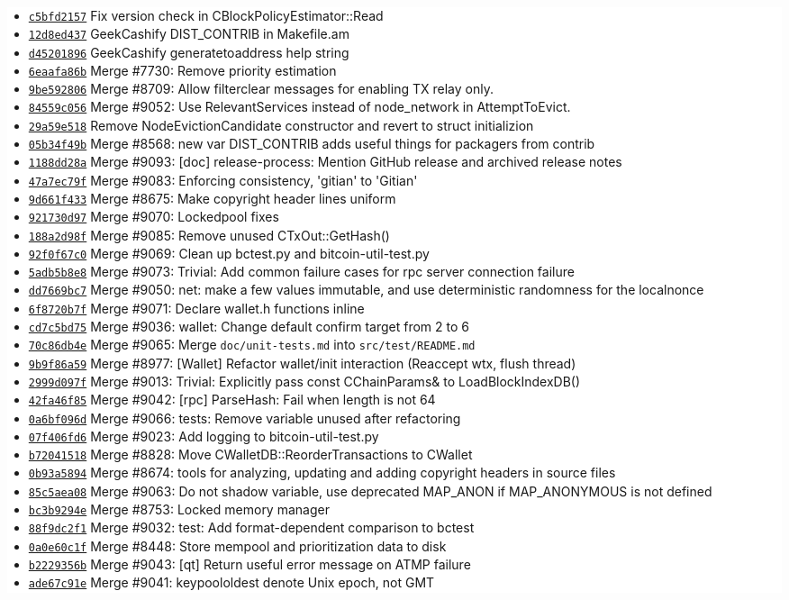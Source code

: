 - [`c5bfd2157`](https://github.com/geekcashpay/geekcash/commit/c5bfd2157) Fix version check in CBlockPolicyEstimator::Read
- [`12d8ed437`](https://github.com/geekcashpay/geekcash/commit/12d8ed437) GeekCashify DIST_CONTRIB in Makefile.am
- [`d45201896`](https://github.com/geekcashpay/geekcash/commit/d45201896) GeekCashify generatetoaddress help string
- [`6eaafa86b`](https://github.com/geekcashpay/geekcash/commit/6eaafa86b) Merge #7730: Remove priority estimation
- [`9be592806`](https://github.com/geekcashpay/geekcash/commit/9be592806) Merge #8709: Allow filterclear messages for enabling TX relay only.
- [`84559c056`](https://github.com/geekcashpay/geekcash/commit/84559c056) Merge #9052: Use RelevantServices instead of node_network in AttemptToEvict.
- [`29a59e518`](https://github.com/geekcashpay/geekcash/commit/29a59e518) Remove NodeEvictionCandidate constructor and revert to struct initializion
- [`05b34f49b`](https://github.com/geekcashpay/geekcash/commit/05b34f49b) Merge #8568: new var DIST_CONTRIB adds useful things for packagers from contrib
- [`1188dd28a`](https://github.com/geekcashpay/geekcash/commit/1188dd28a) Merge #9093: [doc] release-process: Mention GitHub release and archived release notes
- [`47a7ec79f`](https://github.com/geekcashpay/geekcash/commit/47a7ec79f) Merge #9083: Enforcing consistency, 'gitian' to 'Gitian'
- [`9d661f433`](https://github.com/geekcashpay/geekcash/commit/9d661f433) Merge #8675: Make copyright header lines uniform
- [`921730d97`](https://github.com/geekcashpay/geekcash/commit/921730d97) Merge #9070: Lockedpool fixes
- [`188a2d98f`](https://github.com/geekcashpay/geekcash/commit/188a2d98f) Merge #9085: Remove unused CTxOut::GetHash()
- [`92f0f67c0`](https://github.com/geekcashpay/geekcash/commit/92f0f67c0) Merge #9069: Clean up bctest.py and bitcoin-util-test.py
- [`5adb5b8e8`](https://github.com/geekcashpay/geekcash/commit/5adb5b8e8) Merge #9073: Trivial: Add common failure cases for rpc server connection failure
- [`dd7669bc7`](https://github.com/geekcashpay/geekcash/commit/dd7669bc7) Merge #9050: net: make a few values immutable, and use deterministic randomness for the localnonce
- [`6f8720b7f`](https://github.com/geekcashpay/geekcash/commit/6f8720b7f) Merge #9071: Declare wallet.h functions inline
- [`cd7c5bd75`](https://github.com/geekcashpay/geekcash/commit/cd7c5bd75) Merge #9036: wallet: Change default confirm target from 2 to 6
- [`70c86db4e`](https://github.com/geekcashpay/geekcash/commit/70c86db4e) Merge #9065: Merge `doc/unit-tests.md` into `src/test/README.md`
- [`9b9f86a59`](https://github.com/geekcashpay/geekcash/commit/9b9f86a59) Merge #8977: [Wallet] Refactor wallet/init interaction (Reaccept wtx, flush thread)
- [`2999d097f`](https://github.com/geekcashpay/geekcash/commit/2999d097f) Merge #9013: Trivial: Explicitly pass const CChainParams& to LoadBlockIndexDB()
- [`42fa46f85`](https://github.com/geekcashpay/geekcash/commit/42fa46f85) Merge #9042: [rpc] ParseHash: Fail when length is not 64
- [`0a6bf096d`](https://github.com/geekcashpay/geekcash/commit/0a6bf096d) Merge #9066: tests: Remove variable unused after refactoring
- [`07f406fd6`](https://github.com/geekcashpay/geekcash/commit/07f406fd6) Merge #9023: Add logging to bitcoin-util-test.py
- [`b72041518`](https://github.com/geekcashpay/geekcash/commit/b72041518) Merge #8828: Move CWalletDB::ReorderTransactions to CWallet
- [`0b93a5894`](https://github.com/geekcashpay/geekcash/commit/0b93a5894) Merge #8674: tools for analyzing, updating and adding copyright headers in source files
- [`85c5aea08`](https://github.com/geekcashpay/geekcash/commit/85c5aea08) Merge #9063: Do not shadow variable, use deprecated MAP_ANON if MAP_ANONYMOUS is not defined
- [`bc3b9294e`](https://github.com/geekcashpay/geekcash/commit/bc3b9294e) Merge #8753: Locked memory manager
- [`88f9dc2f1`](https://github.com/geekcashpay/geekcash/commit/88f9dc2f1) Merge #9032: test: Add format-dependent comparison to bctest
- [`0a0e60c1f`](https://github.com/geekcashpay/geekcash/commit/0a0e60c1f) Merge #8448: Store mempool and prioritization data to disk
- [`b2229356b`](https://github.com/geekcashpay/geekcash/commit/b2229356b) Merge #9043: [qt] Return useful error message on ATMP failure
- [`ade67c91e`](https://github.com/geekcashpay/geekcash/commit/ade67c91e) Merge #9041: keypoololdest denote Unix epoch, not GMT
